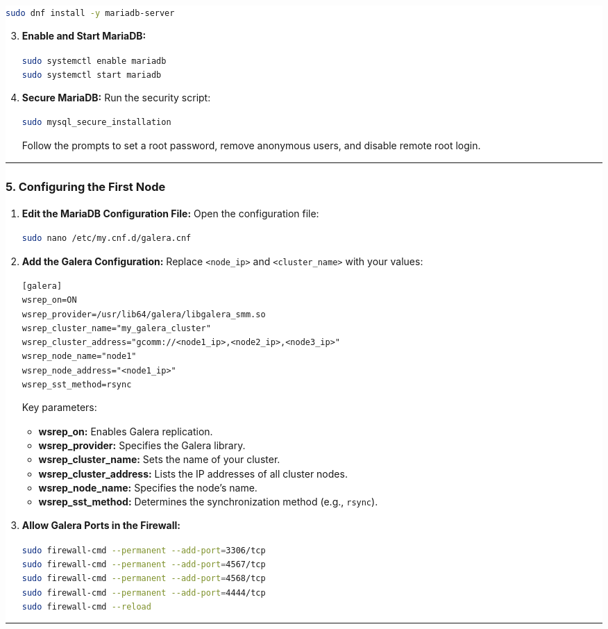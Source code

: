    ```bash
   sudo dnf install -y mariadb-server
   ```

3. **Enable and Start MariaDB:**

   ```bash
   sudo systemctl enable mariadb
   sudo systemctl start mariadb
   ```

4. **Secure MariaDB:**
   Run the security script:

   ```bash
   sudo mysql_secure_installation
   ```

   Follow the prompts to set a root password, remove anonymous users, and disable remote root login.

---

### 5. Configuring the First Node

1. **Edit the MariaDB Configuration File:**
   Open the configuration file:

   ```bash
   sudo nano /etc/my.cnf.d/galera.cnf
   ```

2. **Add the Galera Configuration:**
   Replace `<node_ip>` and `<cluster_name>` with your values:

   ```plaintext
   [galera]
   wsrep_on=ON
   wsrep_provider=/usr/lib64/galera/libgalera_smm.so
   wsrep_cluster_name="my_galera_cluster"
   wsrep_cluster_address="gcomm://<node1_ip>,<node2_ip>,<node3_ip>"
   wsrep_node_name="node1"
   wsrep_node_address="<node1_ip>"
   wsrep_sst_method=rsync
   ```

   Key parameters:
   - **wsrep_on:** Enables Galera replication.
   - **wsrep_provider:** Specifies the Galera library.
   - **wsrep_cluster_name:** Sets the name of your cluster.
   - **wsrep_cluster_address:** Lists the IP addresses of all cluster nodes.
   - **wsrep_node_name:** Specifies the node’s name.
   - **wsrep_sst_method:** Determines the synchronization method (e.g., `rsync`).

3. **Allow Galera Ports in the Firewall:**

   ```bash
   sudo firewall-cmd --permanent --add-port=3306/tcp
   sudo firewall-cmd --permanent --add-port=4567/tcp
   sudo firewall-cmd --permanent --add-port=4568/tcp
   sudo firewall-cmd --permanent --add-port=4444/tcp
   sudo firewall-cmd --reload
   ```

---